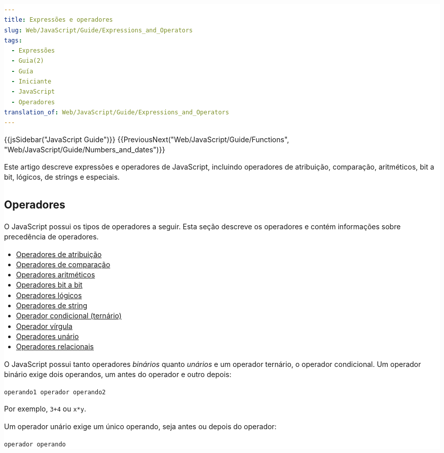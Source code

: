 ```yaml
---
title: Expressões e operadores
slug: Web/JavaScript/Guide/Expressions_and_Operators
tags:
  - Expressões
  - Guia(2)
  - Guía
  - Iniciante
  - JavaScript
  - Operadores
translation_of: Web/JavaScript/Guide/Expressions_and_Operators
---
```

{{jsSidebar("JavaScript Guide")}} {{PreviousNext("Web/JavaScript/Guide/Functions", "Web/JavaScript/Guide/Numbers_and_dates")}}

Este artigo descreve expressões e operadores de JavaScript, incluindo operadores de atribuição, comparação, aritméticos, bit a bit, lógicos, de strings e especiais.

## Operadores

O JavaScript possui os tipos de operadores a seguir. Esta seção descreve os operadores e contém informações sobre precedência de operadores.

- [Operadores de atribuição](/pt-BR/docs/Web/JavaScript/Guide/Expressions_and_Operators#operador_atribuicao)
- [Operadores de comparação](/pt-BR/docs/Web/JavaScript/Guide/Expressions_and_Operators#operador_comparacao)
- [Operadores aritméticos](/pt-BR/docs/Web/JavaScript/Guide/Expressions_and_Operators#operadores_aritmeticos)
- [Operadores bit a bit](/pt-BR/docs/Web/JavaScript/Guide/Expressions_and_Operators#operadores_bit_a_bit)
- [Operadores lógicos](/pt-BR/docs/Web/JavaScript/Guide/Expressions_and_Operators#operadores_logicos)
- [Operadores de string](/pt-BR/docs/Web/JavaScript/Guide/Expressions_and_Operators#operadores_string)
- [Operador condicional (ternário)](/pt-BR/docs/Web/JavaScript/Guide/Expressions_and_Operators#operador_condicional_ternario)
- [Operador vírgula](/pt-BR/docs/Web/JavaScript/Guide/Expressions_and_Operators#operador_virgula)
- [Operadores unário](/pt-BR/docs/Web/JavaScript/Guide/Expressions_and_Operators#operadores_unario)
- [Operadores relacionais](/pt-BR/docs/Web/JavaScript/Guide/Expressions_and_Operators#operador_virgula)

O JavaScript possui tanto operadores _binários_ quanto _unários_ e um operador ternário, o operador condicional. Um operador binário exige dois operandos, um antes do operador e outro depois:

    operando1 operador operando2

Por exemplo, `3+4` ou `x*y`.

Um operador unário exige um único operando, seja antes ou depois do operador:

    operador operando
